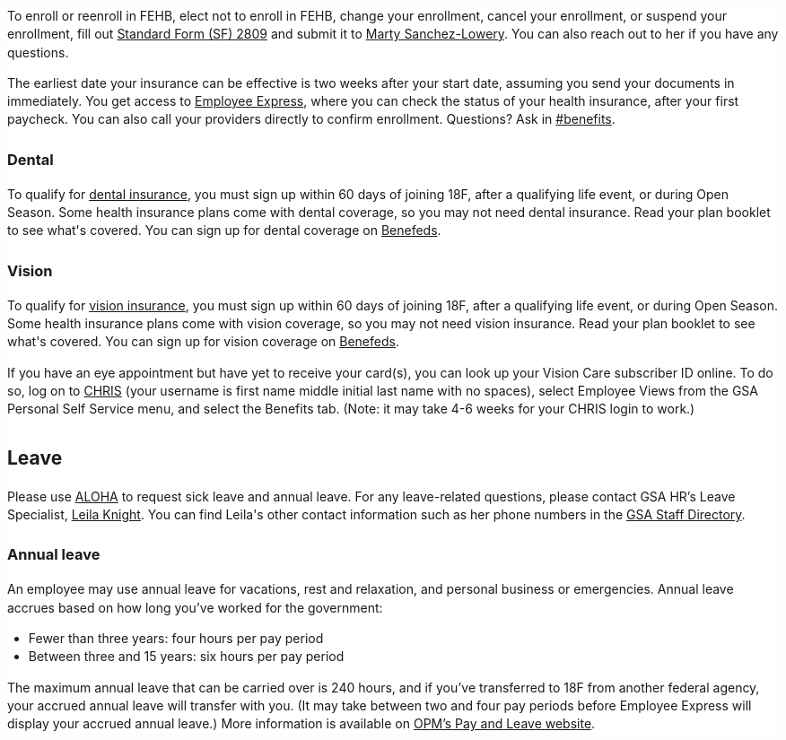 To enroll or reenroll in FEHB, elect not to enroll in FEHB, change your enrollment, cancel your enrollment, or suspend your enrollment, fill out [Standard Form (SF) 2809](https://www.opm.gov/forms/pdf_fill/sf2809.pdf) and submit it to [Marty Sanchez-Lowery](mailto:martha.sanchez-lowery@gsa.gov). You can also reach out to her if you have any questions.

The earliest date your insurance can be effective is two weeks after your start date, assuming you send your documents in immediately. You get access to [Employee Express](https://www.employeeexpress.gov), where you can check the status of your health insurance, after your first paycheck. You can also call your providers directly to confirm enrollment. Questions? Ask in [#benefits](https://18f.slack.com/messages/benefits).


### Dental

To qualify for [dental insurance](https://www.opm.gov/healthcare-insurance/dental-vision/), you must sign up within 60 days of joining 18F, after a qualifying life event, or during Open Season. Some health insurance plans come with dental coverage, so you may not need dental insurance. Read your plan booklet to see what's covered. You can sign up for dental coverage on [Benefeds](https://www.benefeds.com/).

### Vision

To qualify for [vision insurance](https://www.opm.gov/healthcare-insurance/dental-vision/), you must sign up within 60 days of joining 18F, after a qualifying life event, or during Open Season. Some health insurance plans come with vision coverage, so you may not need vision insurance. Read your plan booklet to see what's covered. You can sign up for vision coverage on [Benefeds](https://www.benefeds.com/).

If you have an eye appointment but have yet to receive your card(s), you can look up your Vision Care subscriber ID online. To do so, log on to [CHRIS](http://www.gsa.gov/portal/content/105088) (your username is first name middle initial last name with no spaces), select Employee Views from the GSA Personal Self Service menu, and select the Benefits tab. (Note: it may take 4-6 weeks for your CHRIS login to work.)


## Leave

Please use [ALOHA](/gsa-tools-equipment-and-transit/#aloha) to request sick leave and annual leave. For any leave-related questions, please contact GSA HR&rsquo;s Leave Specialist, [Leila Knight](mailto:leila.knight@gsa.gov). You can find Leila's other contact information such as her phone numbers in the [GSA Staff Directory](http://www.gsa.gov/portal/staffDirectory/searchStaffDirectory.action).

### Annual leave

An employee may use annual leave for vacations, rest and relaxation, and personal business or emergencies. Annual leave accrues based on how long you&rsquo;ve worked for the government:

* Fewer than three years: four hours per pay period
* Between three and 15 years: six hours per pay period

The maximum annual leave that can be carried over is 240 hours, and if you&rsquo;ve transferred to 18F from another federal agency, your accrued annual leave will transfer with you. (It may take between two and four pay periods before Employee Express will display your accrued annual leave.) More information is available on [OPM&rsquo;s Pay and Leave website](https://www.opm.gov/policy-data-oversight/pay-leave/leave-administration/fact-sheets/annual-leave/).
